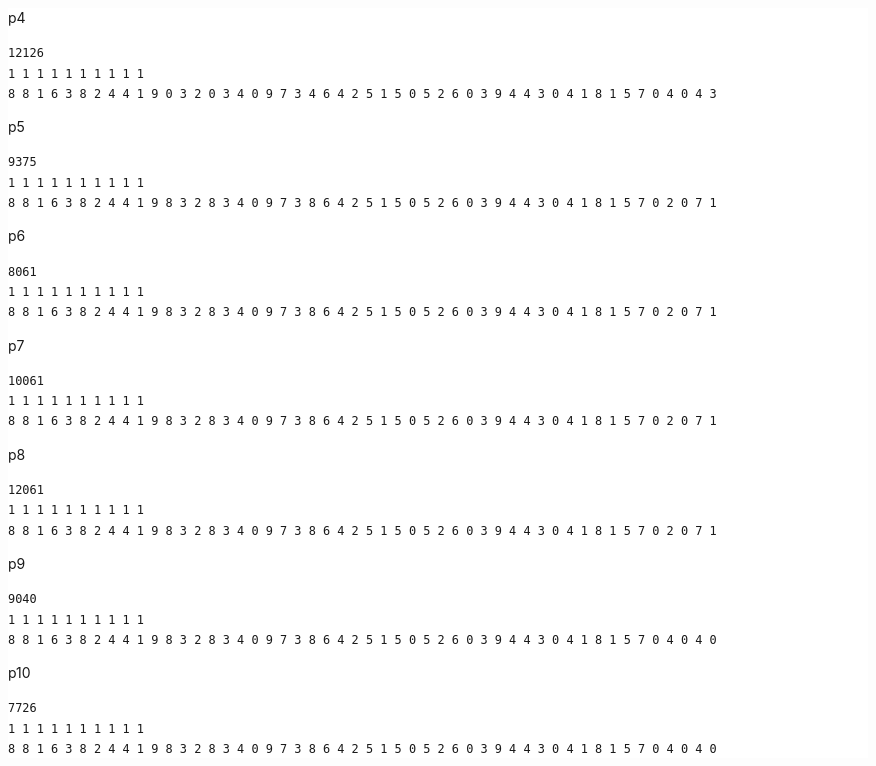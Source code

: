 p4

```
12126
1 1 1 1 1 1 1 1 1 1 
8 8 1 6 3 8 2 4 4 1 9 0 3 2 0 3 4 0 9 7 3 4 6 4 2 5 1 5 0 5 2 6 0 3 9 4 4 3 0 4 1 8 1 5 7 0 4 0 4 3 
```

p5

```
9375
1 1 1 1 1 1 1 1 1 1 
8 8 1 6 3 8 2 4 4 1 9 8 3 2 8 3 4 0 9 7 3 8 6 4 2 5 1 5 0 5 2 6 0 3 9 4 4 3 0 4 1 8 1 5 7 0 2 0 7 1 
```

p6

```
8061
1 1 1 1 1 1 1 1 1 1 
8 8 1 6 3 8 2 4 4 1 9 8 3 2 8 3 4 0 9 7 3 8 6 4 2 5 1 5 0 5 2 6 0 3 9 4 4 3 0 4 1 8 1 5 7 0 2 0 7 1 
```

p7

```
10061
1 1 1 1 1 1 1 1 1 1 
8 8 1 6 3 8 2 4 4 1 9 8 3 2 8 3 4 0 9 7 3 8 6 4 2 5 1 5 0 5 2 6 0 3 9 4 4 3 0 4 1 8 1 5 7 0 2 0 7 1 
```

p8

```
12061
1 1 1 1 1 1 1 1 1 1 
8 8 1 6 3 8 2 4 4 1 9 8 3 2 8 3 4 0 9 7 3 8 6 4 2 5 1 5 0 5 2 6 0 3 9 4 4 3 0 4 1 8 1 5 7 0 2 0 7 1 
```

p9

```
9040
1 1 1 1 1 1 1 1 1 1 
8 8 1 6 3 8 2 4 4 1 9 8 3 2 8 3 4 0 9 7 3 8 6 4 2 5 1 5 0 5 2 6 0 3 9 4 4 3 0 4 1 8 1 5 7 0 4 0 4 0 
```

p10

```
7726
1 1 1 1 1 1 1 1 1 1 
8 8 1 6 3 8 2 4 4 1 9 8 3 2 8 3 4 0 9 7 3 8 6 4 2 5 1 5 0 5 2 6 0 3 9 4 4 3 0 4 1 8 1 5 7 0 4 0 4 0 
```
